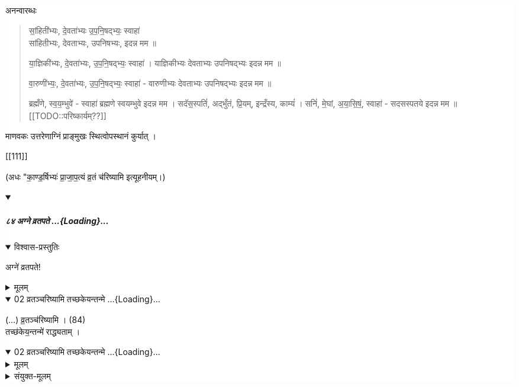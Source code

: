 अनन्वारब्धः 

> सां॒हिती॑भ्यः, दे॒वता॑भ्यः उ॒प॒नि॒षद्भ्यः॒ स्वाहा॑  
सांहितीभ्यः, देवताभ्यः, उपनिषभ्यः, इदन्न मम ॥
>
> या॒ज्ञिकी॑भ्यः, दे॒वता॑भ्यः, उ॒प॒नि॒षद्भ्यः॒ स्वाहा॑ । याज्ञिकीभ्यः देवताभ्यः उपनिषद्भ्यः इदन्न मम ॥
>
> वा॒रुणी॑भ्यः॒, दे॒वता॑भ्यः, उ॒प॒नि॒षद्भ्यः॒ स्वाहा॑ - वारुणीभ्यः देवताभ्यः उपनिषद्भ्यः इदन्न मम ॥
>
> ब्रह्मँणे, स्व॒य॒म्भुवे॑ - स्वाहा॑ ब्रह्मणे स्वयम्भुवे इदन्न मम । सदॅस॒स्पतिं॑, अद्भुँतं, प्रि॒यम्, इन्द्रँस्य, काम्यं॑ । सनिं॑, मे॒घां, अ॒या॒सि॒षं॒, स्वाहा॑ - सदसस्पतये इदन्न मम ॥ [[TODO::परिष्कार्यम्??]]

माणवकः उत्तरेणाग्निं प्राङ्मुखः स्थित्वोपस्थानं कुर्यात् ।

[[111]]

(अधः "का॒ण्ड॒र्षिभ्यः॑ प्रा॒जा॒प॒त्यं व्र॒तं च॑रिष्यामि इत्यूहनीयम्।)

<div class="js_include" includetitle="false" newlevelforh1="5" unfilled url="/vedAH_yajuH/taittirIyam/sArasvata-vibhAgaH/AraNyakam/sarva-prastutiH/07_pravargyAdi/84_agne_vratapate">
<details open><summary><h5>८४ अग्ने व्रतपते ...{Loading}...</h5></summary>
<details open><summary>विश्वास-प्रस्तुतिः</summary>

अग्ने॑ व्रतपते!
</details>

<details><summary>मूलम्</summary>

अग्ने॑ व्रतपते!
</details>
<div class="js_include" newlevelforh1="4" none="" unfilled="" url="/vedAH_yajuH/taittirIyam/sArasvata-vibhAgaH/AraNyakam/yajuH/vishvAsa-prastutiH/07_pravargyAdi/84_agne_vratapate/02_vratanchariShyAmi_tachChakeyantanme.md">
<details open><summary><h9>02 व्रतञ्चरिष्यामि तच्छकेयन्तन्मे ...{Loading}...</h9></summary>

(…) व्र॒तञ्च॑रिष्यामि । (84)  
तच्छ॑केय॒न्तन्मे॑ राद्ध्यताम् ।
</details>
</div>
<div class="js_include" newlevelforh1="4" none="" unfilled="" url="/vedAH_yajuH/taittirIyam/sArasvata-vibhAgaH/AraNyakam/yajuH/sarvASh_TIkAH/07_pravargyAdi/84_agne_vratapate/02_vratanchariShyAmi_tachChakeyantanme.md">
<details open><summary><h9>02 व्रतञ्चरिष्यामि तच्छकेयन्तन्मे ...{Loading}...</h9></summary>
<details><summary>मूलम्</summary>

(…) व्र॒तञ्च॑रिष्यामि । (84)  
तच्छ॑केय॒न्तन्मे॑ राद्ध्यताम् ।
</details>
</details>
</div>
<details><summary>संयुक्त-मूलम्</summary>

वायो॑ व्रतपत॒ आदि॑त्य व्रतपते ।
</details>
